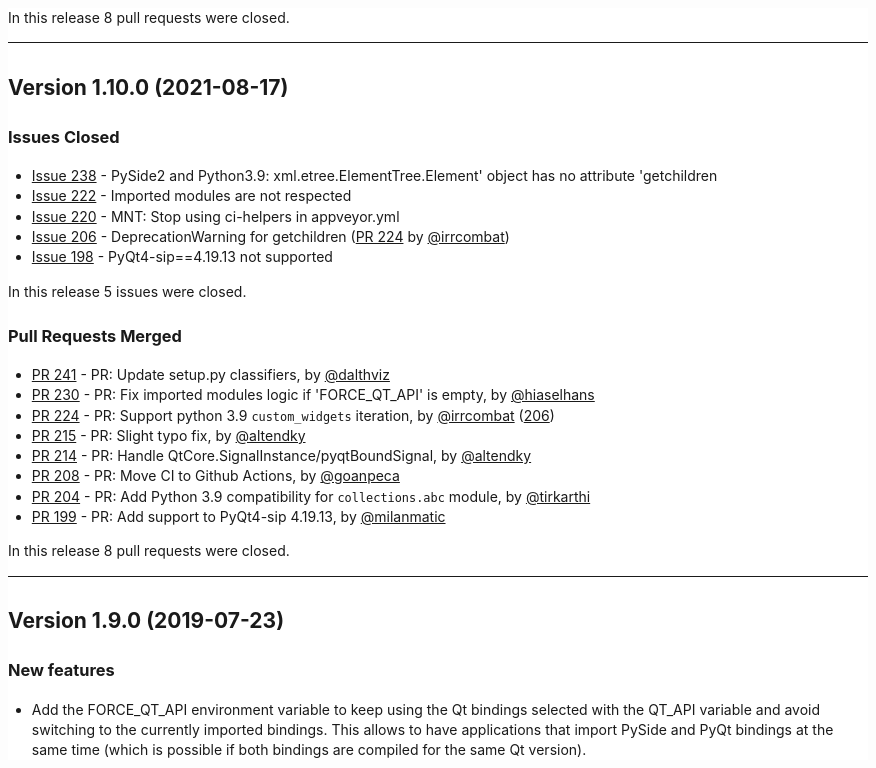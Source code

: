 In this release 8 pull requests were closed.


----


## Version 1.10.0 (2021-08-17)

### Issues Closed

* [Issue 238](https://github.com/spyder-ide/qtpy/issues/238) - PySide2 and Python3.9: xml.etree.ElementTree.Element' object has no attribute 'getchildren
* [Issue 222](https://github.com/spyder-ide/qtpy/issues/222) - Imported modules are not respected
* [Issue 220](https://github.com/spyder-ide/qtpy/issues/220) - MNT: Stop using ci-helpers in appveyor.yml
* [Issue 206](https://github.com/spyder-ide/qtpy/issues/206) - DeprecationWarning for getchildren ([PR 224](https://github.com/spyder-ide/qtpy/pull/224) by [@irrcombat](https://github.com/irrcombat))
* [Issue 198](https://github.com/spyder-ide/qtpy/issues/198) - PyQt4-sip==4.19.13 not supported

In this release 5 issues were closed.

### Pull Requests Merged

* [PR 241](https://github.com/spyder-ide/qtpy/pull/241) - PR: Update setup.py classifiers, by [@dalthviz](https://github.com/dalthviz)
* [PR 230](https://github.com/spyder-ide/qtpy/pull/230) - PR: Fix imported modules logic if 'FORCE_QT_API' is empty, by [@hiaselhans](https://github.com/hiaselhans)
* [PR 224](https://github.com/spyder-ide/qtpy/pull/224) - PR: Support python 3.9 `custom_widgets` iteration, by [@irrcombat](https://github.com/irrcombat) ([206](https://github.com/spyder-ide/qtpy/issues/206))
* [PR 215](https://github.com/spyder-ide/qtpy/pull/215) - PR: Slight typo fix, by [@altendky](https://github.com/altendky)
* [PR 214](https://github.com/spyder-ide/qtpy/pull/214) - PR: Handle QtCore.SignalInstance/pyqtBoundSignal, by [@altendky](https://github.com/altendky)
* [PR 208](https://github.com/spyder-ide/qtpy/pull/208) - PR: Move CI to Github Actions, by [@goanpeca](https://github.com/goanpeca)
* [PR 204](https://github.com/spyder-ide/qtpy/pull/204) - PR: Add Python 3.9 compatibility for `collections.abc` module, by [@tirkarthi](https://github.com/tirkarthi)
* [PR 199](https://github.com/spyder-ide/qtpy/pull/199) - PR: Add support to PyQt4-sip 4.19.13, by [@milanmatic](https://github.com/milanmatic)

In this release 8 pull requests were closed.


----


## Version 1.9.0 (2019-07-23)

### New features

* Add the FORCE_QT_API environment variable to keep using the Qt
  bindings selected with the QT_API variable and avoid switching
  to the currently imported bindings. This allows to have
  applications that import PySide and PyQt bindings at the same
  time (which is possible if both bindings are compiled for the
  same Qt version).
